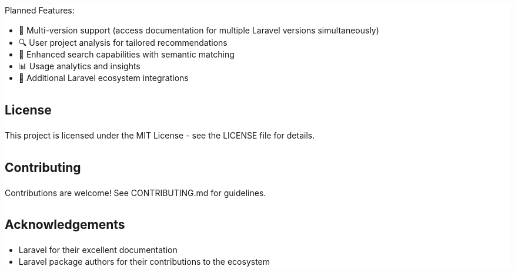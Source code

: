 Planned Features:
- 🔄 Multi-version support (access documentation for multiple Laravel versions simultaneously)
- 🔍 User project analysis for tailored recommendations
- 🚀 Enhanced search capabilities with semantic matching
- 📊 Usage analytics and insights
- 🔗 Additional Laravel ecosystem integrations

## License

This project is licensed under the MIT License - see the LICENSE file for details.

## Contributing

Contributions are welcome! See CONTRIBUTING.md for guidelines.

## Acknowledgements

- Laravel for their excellent documentation
- Laravel package authors for their contributions to the ecosystem